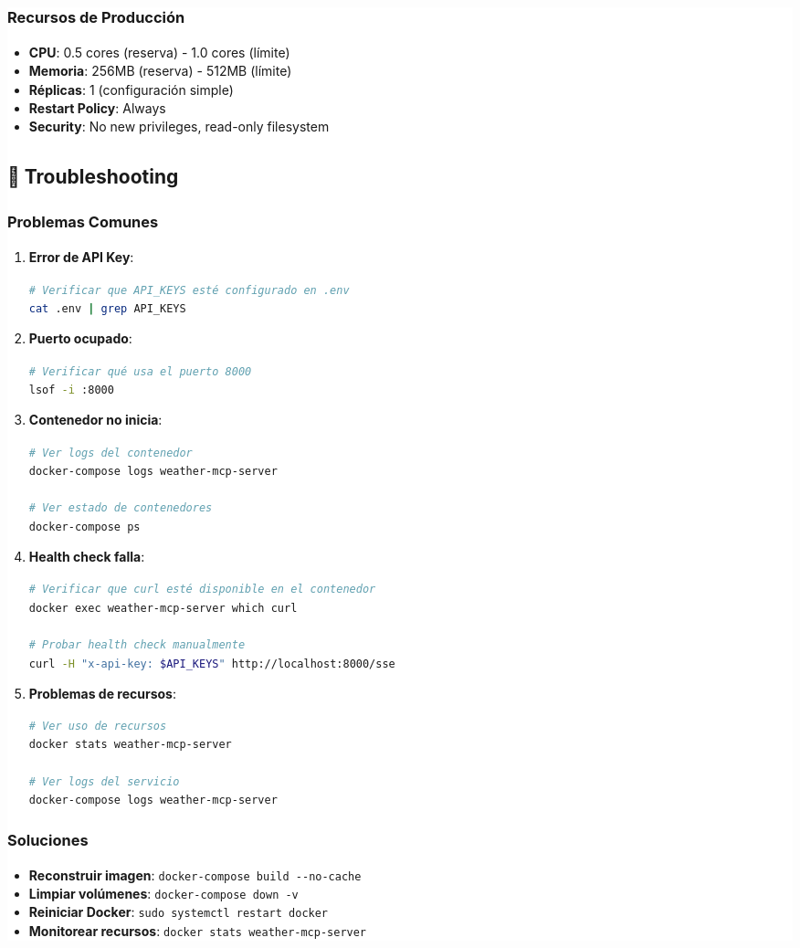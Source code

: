 ### Recursos de Producción

- **CPU**: 0.5 cores (reserva) - 1.0 cores (límite)
- **Memoria**: 256MB (reserva) - 512MB (límite)
- **Réplicas**: 1 (configuración simple)
- **Restart Policy**: Always
- **Security**: No new privileges, read-only filesystem

## 🚨 Troubleshooting

### Problemas Comunes

1. **Error de API Key**:
   ```bash
   # Verificar que API_KEYS esté configurado en .env
   cat .env | grep API_KEYS
   ```

2. **Puerto ocupado**:
   ```bash
   # Verificar qué usa el puerto 8000
   lsof -i :8000
   ```

3. **Contenedor no inicia**:
   ```bash
   # Ver logs del contenedor
   docker-compose logs weather-mcp-server
   
   # Ver estado de contenedores
   docker-compose ps
   ```

4. **Health check falla**:
   ```bash
   # Verificar que curl esté disponible en el contenedor
   docker exec weather-mcp-server which curl
   
   # Probar health check manualmente
   curl -H "x-api-key: $API_KEYS" http://localhost:8000/sse
   ```

5. **Problemas de recursos**:
   ```bash
   # Ver uso de recursos
   docker stats weather-mcp-server
   
   # Ver logs del servicio
   docker-compose logs weather-mcp-server
   ```

### Soluciones

- **Reconstruir imagen**: `docker-compose build --no-cache`
- **Limpiar volúmenes**: `docker-compose down -v`
- **Reiniciar Docker**: `sudo systemctl restart docker`
- **Monitorear recursos**: `docker stats weather-mcp-server`

